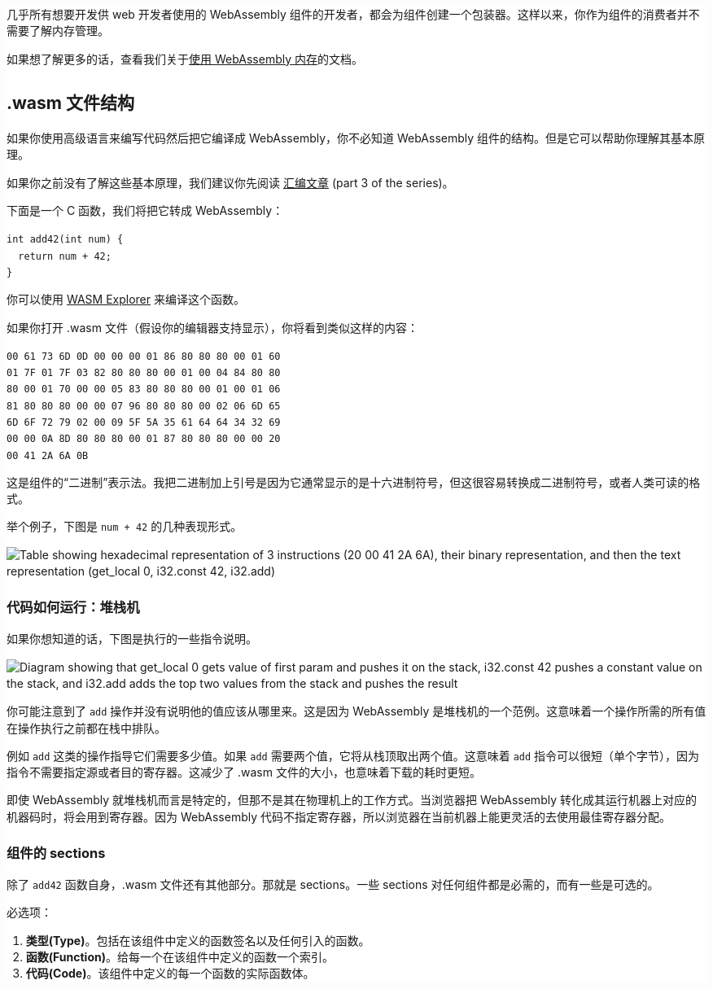几乎所有想要开发供 web 开发者使用的 WebAssembly 组件的开发者，都会为组件创建一个包装器。这样以来，你作为组件的消费者并不需要了解内存管理。

如果想了解更多的话，查看我们关于[使用 WebAssembly 内存](https://developer.mozilla.org/en-US/docs/Web/JavaScript/Reference/Global_objects/WebAssembly/Memory)的文档。

## .wasm 文件结构

如果你使用高级语言来编写代码然后把它编译成 WebAssembly，你不必知道 WebAssembly 组件的结构。但是它可以帮助你理解其基本原理。

如果你之前没有了解这些基本原理，我们建议你先阅读 [汇编文章](https://github.com/xitu/gold-miner/blob/master/TODO/a-crash-course-in-assembly.md) (part 3 of the series)。

下面是一个 C 函数，我们将把它转成 WebAssembly：

    int add42(int num) {
      return num + 42;
    }

你可以使用 [WASM Explorer](http://mbebenita.github.io/WasmExplorer/) 来编译这个函数。

如果你打开 .wasm 文件（假设你的编辑器支持显示），你将看到类似这样的内容：

    00 61 73 6D 0D 00 00 00 01 86 80 80 80 00 01 60
    01 7F 01 7F 03 82 80 80 80 00 01 00 04 84 80 80
    80 00 01 70 00 00 05 83 80 80 80 00 01 00 01 06
    81 80 80 80 00 00 07 96 80 80 80 00 02 06 6D 65
    6D 6F 72 79 02 00 09 5F 5A 35 61 64 64 34 32 69
    00 00 0A 8D 80 80 80 00 01 87 80 80 80 00 00 20
    00 41 2A 6A 0B

这是组件的“二进制”表示法。我把二进制加上引号是因为它通常显示的是十六进制符号，但这很容易转换成二进制符号，或者人类可读的格式。

举个例子，下图是 `num + 42` 的几种表现形式。

![Table showing hexadecimal representation of 3 instructions (20 00 41 2A 6A), their binary representation, and then the text representation (get_local 0, i32.const 42, i32.add)](https://2r4s9p1yi1fa2jd7j43zph8r-wpengine.netdna-ssl.com/files/2017/02/04-06-hex_binary_asm01-500x254.png)

### 代码如何运行：堆栈机

如果你想知道的话，下图是执行的一些指令说明。

![Diagram showing that get_local 0 gets value of first param and pushes it on the stack, i32.const 42 pushes a constant value on the stack, and i32.add adds the top two values from the stack and pushes the result](https://2r4s9p1yi1fa2jd7j43zph8r-wpengine.netdna-ssl.com/files/2017/02/04-07-hex_binary_asm02-500x175.png)

你可能注意到了 `add` 操作并没有说明他的值应该从哪里来。这是因为 WebAssembly 是堆栈机的一个范例。这意味着一个操作所需的所有值在操作执行之前都在栈中排队。

例如 `add` 这类的操作指导它们需要多少值。如果 `add` 需要两个值，它将从栈顶取出两个值。这意味着 `add` 指令可以很短（单个字节），因为指令不需要指定源或者目的寄存器。这减少了 .wasm 文件的大小，也意味着下载的耗时更短。

即使 WebAssembly 就堆栈机而言是特定的，但那不是其在物理机上的工作方式。当浏览器把 WebAssembly 转化成其运行机器上对应的机器码时，将会用到寄存器。因为 WebAssembly 代码不指定寄存器，所以浏览器在当前机器上能更灵活的去使用最佳寄存器分配。

### 组件的 sections

除了 `add42` 函数自身，.wasm 文件还有其他部分。那就是 sections。一些 sections 对任何组件都是必需的，而有一些是可选的。

必选项：

1. **类型(Type)**。包括在该组件中定义的函数签名以及任何引入的函数。
2. **函数(Function)**。给每一个在该组件中定义的函数一个索引。
3. **代码(Code)**。该组件中定义的每一个函数的实际函数体。
